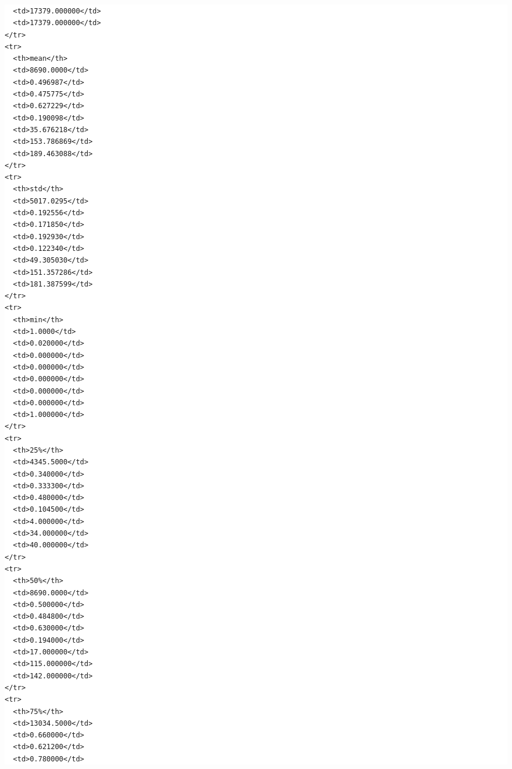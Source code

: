       <td>17379.000000</td>
      <td>17379.000000</td>
    </tr>
    <tr>
      <th>mean</th>
      <td>8690.0000</td>
      <td>0.496987</td>
      <td>0.475775</td>
      <td>0.627229</td>
      <td>0.190098</td>
      <td>35.676218</td>
      <td>153.786869</td>
      <td>189.463088</td>
    </tr>
    <tr>
      <th>std</th>
      <td>5017.0295</td>
      <td>0.192556</td>
      <td>0.171850</td>
      <td>0.192930</td>
      <td>0.122340</td>
      <td>49.305030</td>
      <td>151.357286</td>
      <td>181.387599</td>
    </tr>
    <tr>
      <th>min</th>
      <td>1.0000</td>
      <td>0.020000</td>
      <td>0.000000</td>
      <td>0.000000</td>
      <td>0.000000</td>
      <td>0.000000</td>
      <td>0.000000</td>
      <td>1.000000</td>
    </tr>
    <tr>
      <th>25%</th>
      <td>4345.5000</td>
      <td>0.340000</td>
      <td>0.333300</td>
      <td>0.480000</td>
      <td>0.104500</td>
      <td>4.000000</td>
      <td>34.000000</td>
      <td>40.000000</td>
    </tr>
    <tr>
      <th>50%</th>
      <td>8690.0000</td>
      <td>0.500000</td>
      <td>0.484800</td>
      <td>0.630000</td>
      <td>0.194000</td>
      <td>17.000000</td>
      <td>115.000000</td>
      <td>142.000000</td>
    </tr>
    <tr>
      <th>75%</th>
      <td>13034.5000</td>
      <td>0.660000</td>
      <td>0.621200</td>
      <td>0.780000</td>